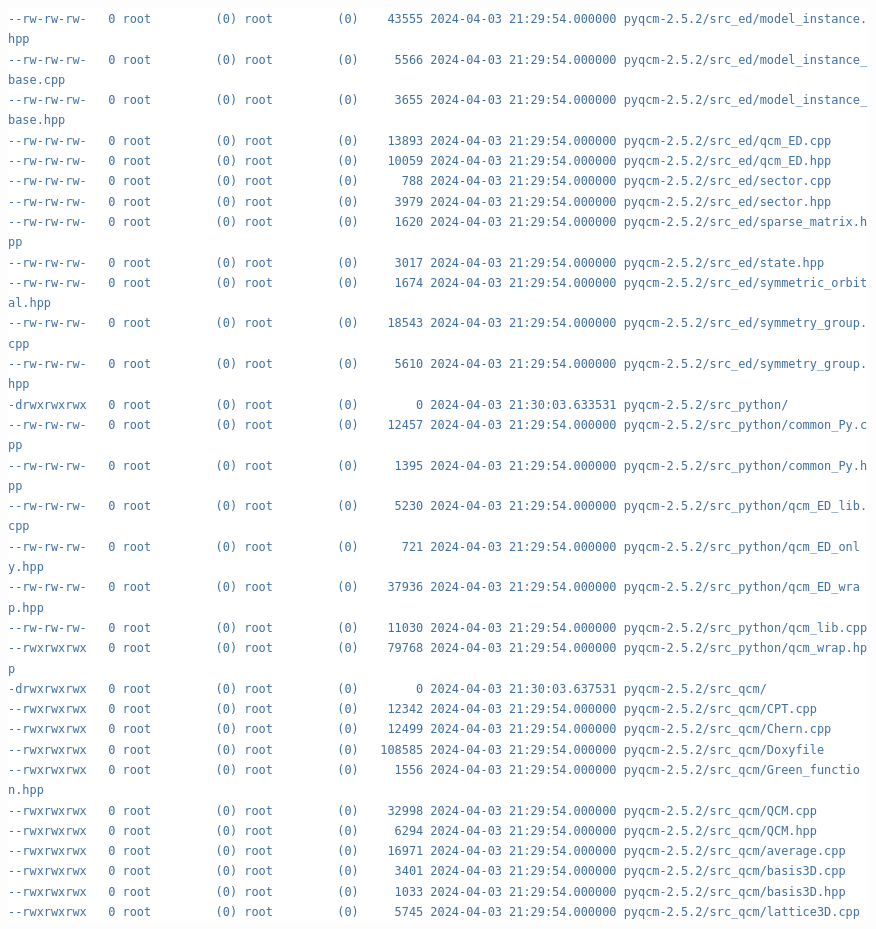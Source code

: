 ```diff
--rw-rw-rw-   0 root         (0) root         (0)    43555 2024-04-03 21:29:54.000000 pyqcm-2.5.2/src_ed/model_instance.hpp
--rw-rw-rw-   0 root         (0) root         (0)     5566 2024-04-03 21:29:54.000000 pyqcm-2.5.2/src_ed/model_instance_base.cpp
--rw-rw-rw-   0 root         (0) root         (0)     3655 2024-04-03 21:29:54.000000 pyqcm-2.5.2/src_ed/model_instance_base.hpp
--rw-rw-rw-   0 root         (0) root         (0)    13893 2024-04-03 21:29:54.000000 pyqcm-2.5.2/src_ed/qcm_ED.cpp
--rw-rw-rw-   0 root         (0) root         (0)    10059 2024-04-03 21:29:54.000000 pyqcm-2.5.2/src_ed/qcm_ED.hpp
--rw-rw-rw-   0 root         (0) root         (0)      788 2024-04-03 21:29:54.000000 pyqcm-2.5.2/src_ed/sector.cpp
--rw-rw-rw-   0 root         (0) root         (0)     3979 2024-04-03 21:29:54.000000 pyqcm-2.5.2/src_ed/sector.hpp
--rw-rw-rw-   0 root         (0) root         (0)     1620 2024-04-03 21:29:54.000000 pyqcm-2.5.2/src_ed/sparse_matrix.hpp
--rw-rw-rw-   0 root         (0) root         (0)     3017 2024-04-03 21:29:54.000000 pyqcm-2.5.2/src_ed/state.hpp
--rw-rw-rw-   0 root         (0) root         (0)     1674 2024-04-03 21:29:54.000000 pyqcm-2.5.2/src_ed/symmetric_orbital.hpp
--rw-rw-rw-   0 root         (0) root         (0)    18543 2024-04-03 21:29:54.000000 pyqcm-2.5.2/src_ed/symmetry_group.cpp
--rw-rw-rw-   0 root         (0) root         (0)     5610 2024-04-03 21:29:54.000000 pyqcm-2.5.2/src_ed/symmetry_group.hpp
-drwxrwxrwx   0 root         (0) root         (0)        0 2024-04-03 21:30:03.633531 pyqcm-2.5.2/src_python/
--rw-rw-rw-   0 root         (0) root         (0)    12457 2024-04-03 21:29:54.000000 pyqcm-2.5.2/src_python/common_Py.cpp
--rw-rw-rw-   0 root         (0) root         (0)     1395 2024-04-03 21:29:54.000000 pyqcm-2.5.2/src_python/common_Py.hpp
--rw-rw-rw-   0 root         (0) root         (0)     5230 2024-04-03 21:29:54.000000 pyqcm-2.5.2/src_python/qcm_ED_lib.cpp
--rw-rw-rw-   0 root         (0) root         (0)      721 2024-04-03 21:29:54.000000 pyqcm-2.5.2/src_python/qcm_ED_only.hpp
--rw-rw-rw-   0 root         (0) root         (0)    37936 2024-04-03 21:29:54.000000 pyqcm-2.5.2/src_python/qcm_ED_wrap.hpp
--rw-rw-rw-   0 root         (0) root         (0)    11030 2024-04-03 21:29:54.000000 pyqcm-2.5.2/src_python/qcm_lib.cpp
--rwxrwxrwx   0 root         (0) root         (0)    79768 2024-04-03 21:29:54.000000 pyqcm-2.5.2/src_python/qcm_wrap.hpp
-drwxrwxrwx   0 root         (0) root         (0)        0 2024-04-03 21:30:03.637531 pyqcm-2.5.2/src_qcm/
--rwxrwxrwx   0 root         (0) root         (0)    12342 2024-04-03 21:29:54.000000 pyqcm-2.5.2/src_qcm/CPT.cpp
--rwxrwxrwx   0 root         (0) root         (0)    12499 2024-04-03 21:29:54.000000 pyqcm-2.5.2/src_qcm/Chern.cpp
--rwxrwxrwx   0 root         (0) root         (0)   108585 2024-04-03 21:29:54.000000 pyqcm-2.5.2/src_qcm/Doxyfile
--rwxrwxrwx   0 root         (0) root         (0)     1556 2024-04-03 21:29:54.000000 pyqcm-2.5.2/src_qcm/Green_function.hpp
--rwxrwxrwx   0 root         (0) root         (0)    32998 2024-04-03 21:29:54.000000 pyqcm-2.5.2/src_qcm/QCM.cpp
--rwxrwxrwx   0 root         (0) root         (0)     6294 2024-04-03 21:29:54.000000 pyqcm-2.5.2/src_qcm/QCM.hpp
--rwxrwxrwx   0 root         (0) root         (0)    16971 2024-04-03 21:29:54.000000 pyqcm-2.5.2/src_qcm/average.cpp
--rwxrwxrwx   0 root         (0) root         (0)     3401 2024-04-03 21:29:54.000000 pyqcm-2.5.2/src_qcm/basis3D.cpp
--rwxrwxrwx   0 root         (0) root         (0)     1033 2024-04-03 21:29:54.000000 pyqcm-2.5.2/src_qcm/basis3D.hpp
--rwxrwxrwx   0 root         (0) root         (0)     5745 2024-04-03 21:29:54.000000 pyqcm-2.5.2/src_qcm/lattice3D.cpp
```